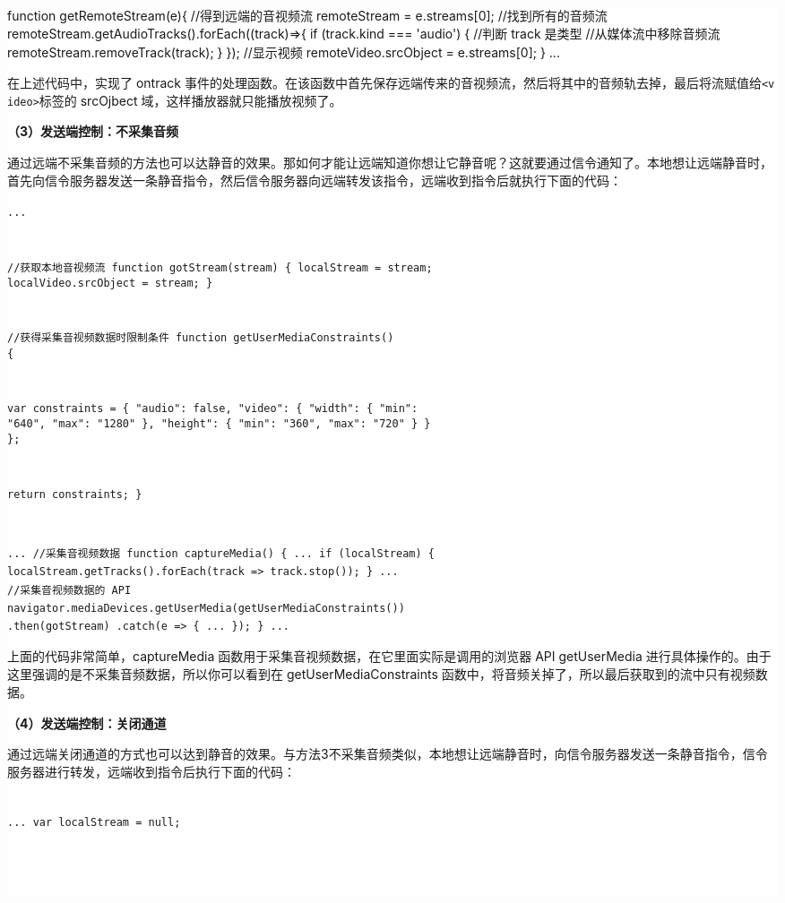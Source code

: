 function getRemoteStream(e){
    //得到远端的音视频流
	remoteStream = e.streams[0];
    //找到所有的音频流
    remoteStream.getAudioTracks().forEach((track)=&gt;{
      if (track.kind === 'audio') { //判断 track 是类型
        //从媒体流中移除音频流    
        remoteStream.removeTrack(track);
      }
    }); 
    //显示视频 
	remoteVideo.srcObject = e.streams[0];
}
...
</code></pre><p>在上述代码中，实现了 ontrack 事件的处理函数。在该函数中首先保存远端传来的音视频流，然后将其中的音频轨去掉，最后将流赋值给<code>&lt;video&gt;</code>标签的 srcOjbect 域，这样播放器就只能播放视频了。</p><p><strong>（3）发送端控制：不采集音频</strong></p><p>通过远端不采集音频的方法也可以达静音的效果。那如何才能让远端知道你想让它静音呢？这就要通过信令通知了。本地想让远端静音时，首先向信令服务器发送一条静音指令，然后信令服务器向远端转发该指令，远端收到指令后就执行下面的代码：</p><pre><code>...

//获取本地音视频流
function gotStream(stream) {
	  localStream = stream;
	  localVideo.srcObject = stream;
}

//获得采集音视频数据时限制条件
function getUserMediaConstraints() {
  
  var constraints =  { 
    &quot;audio&quot;: false,
    &quot;video&quot;: {
        &quot;width&quot;: {
            &quot;min&quot;: &quot;640&quot;,
            &quot;max&quot;: &quot;1280&quot;
        },
        &quot;height&quot;: {
            &quot;min&quot;: &quot;360&quot;,
            &quot;max&quot;: &quot;720&quot;
        }
    }
  };
  
  return constraints;
}

...
//采集音视频数据
function captureMedia() {
	  ...
	  if (localStream) {
	    localStream.getTracks().forEach(track =&gt; track.stop());
	  }
      ...
      //采集音视频数据的 API
	  navigator.mediaDevices.getUserMedia(getUserMediaConstraints())
	    .then(gotStream)
	    .catch(e =&gt; {
	     ...
	    });
}
...
</code></pre><p>上面的代码非常简单，captureMedia 函数用于采集音视频数据，在它里面实际是调用的浏览器 API getUserMedia 进行具体操作的。由于这里强调的是不采集音频数据，所以你可以看到在 getUserMediaConstraints 函数中，将音频关掉了，所以最后获取到的流中只有视频数据。</p><p><strong>（4）发送端控制：关闭通道</strong></p><p>通过远端关闭通道的方式也可以达到静音的效果。与方法3不采集音频类似，本地想让远端静音时，向信令服务器发送一条静音指令，信令服务器进行转发，远端收到指令后执行下面的代码：</p><pre><code>  ...
  var localStream = null;